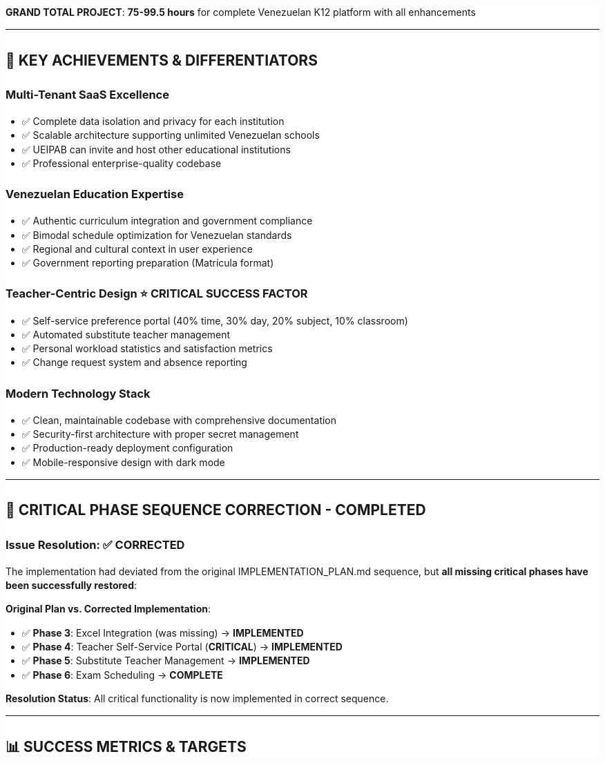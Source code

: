 **GRAND TOTAL PROJECT**: **75-99.5 hours** for complete Venezuelan K12 platform with all enhancements

---

## 💎 **KEY ACHIEVEMENTS & DIFFERENTIATORS**

### **Multi-Tenant SaaS Excellence**
- ✅ Complete data isolation and privacy for each institution
- ✅ Scalable architecture supporting unlimited Venezuelan schools
- ✅ UEIPAB can invite and host other educational institutions
- ✅ Professional enterprise-quality codebase

### **Venezuelan Education Expertise**
- ✅ Authentic curriculum integration and government compliance
- ✅ Bimodal schedule optimization for Venezuelan standards
- ✅ Regional and cultural context in user experience
- ✅ Government reporting preparation (Matrícula format)

### **Teacher-Centric Design** ⭐ **CRITICAL SUCCESS FACTOR**
- ✅ Self-service preference portal (40% time, 30% day, 20% subject, 10% classroom)
- ✅ Automated substitute teacher management
- ✅ Personal workload statistics and satisfaction metrics
- ✅ Change request system and absence reporting

### **Modern Technology Stack**
- ✅ Clean, maintainable codebase with comprehensive documentation
- ✅ Security-first architecture with proper secret management
- ✅ Production-ready deployment configuration
- ✅ Mobile-responsive design with dark mode

---

## 🚨 **CRITICAL PHASE SEQUENCE CORRECTION - COMPLETED**

### **Issue Resolution**: ✅ **CORRECTED**
The implementation had deviated from the original IMPLEMENTATION_PLAN.md sequence, but **all missing critical phases have been successfully restored**:

**Original Plan vs. Corrected Implementation**:
- ✅ **Phase 3**: Excel Integration (was missing) → **IMPLEMENTED**
- ✅ **Phase 4**: Teacher Self-Service Portal (**CRITICAL**) → **IMPLEMENTED**
- ✅ **Phase 5**: Substitute Teacher Management → **IMPLEMENTED**
- ✅ **Phase 6**: Exam Scheduling → **COMPLETE**

**Resolution Status**: All critical functionality is now implemented in correct sequence.

---

## 📊 **SUCCESS METRICS & TARGETS**
